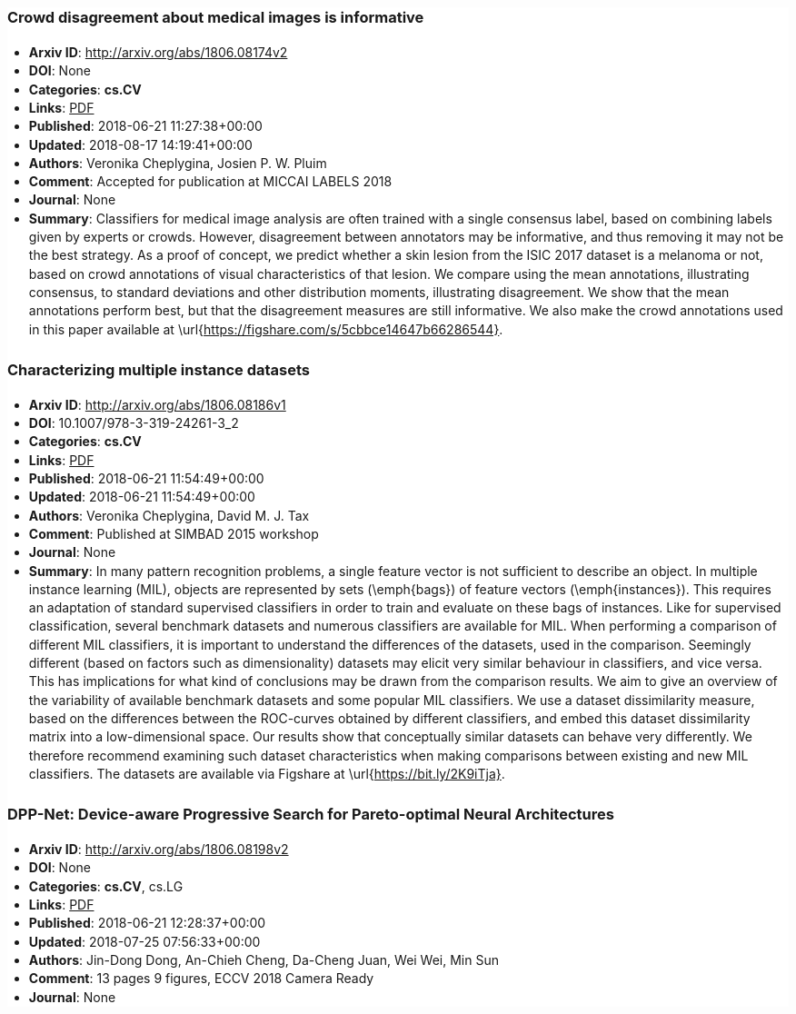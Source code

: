 

### Crowd disagreement about medical images is informative
- **Arxiv ID**: http://arxiv.org/abs/1806.08174v2
- **DOI**: None
- **Categories**: **cs.CV**
- **Links**: [PDF](http://arxiv.org/pdf/1806.08174v2)
- **Published**: 2018-06-21 11:27:38+00:00
- **Updated**: 2018-08-17 14:19:41+00:00
- **Authors**: Veronika Cheplygina, Josien P. W. Pluim
- **Comment**: Accepted for publication at MICCAI LABELS 2018
- **Journal**: None
- **Summary**: Classifiers for medical image analysis are often trained with a single consensus label, based on combining labels given by experts or crowds. However, disagreement between annotators may be informative, and thus removing it may not be the best strategy. As a proof of concept, we predict whether a skin lesion from the ISIC 2017 dataset is a melanoma or not, based on crowd annotations of visual characteristics of that lesion. We compare using the mean annotations, illustrating consensus, to standard deviations and other distribution moments, illustrating disagreement. We show that the mean annotations perform best, but that the disagreement measures are still informative. We also make the crowd annotations used in this paper available at \url{https://figshare.com/s/5cbbce14647b66286544}.



### Characterizing multiple instance datasets
- **Arxiv ID**: http://arxiv.org/abs/1806.08186v1
- **DOI**: 10.1007/978-3-319-24261-3_2
- **Categories**: **cs.CV**
- **Links**: [PDF](http://arxiv.org/pdf/1806.08186v1)
- **Published**: 2018-06-21 11:54:49+00:00
- **Updated**: 2018-06-21 11:54:49+00:00
- **Authors**: Veronika Cheplygina, David M. J. Tax
- **Comment**: Published at SIMBAD 2015 workshop
- **Journal**: None
- **Summary**: In many pattern recognition problems, a single feature vector is not sufficient to describe an object. In multiple instance learning (MIL), objects are represented by sets (\emph{bags}) of feature vectors (\emph{instances}). This requires an adaptation of standard supervised classifiers in order to train and evaluate on these bags of instances. Like for supervised classification, several benchmark datasets and numerous classifiers are available for MIL. When performing a comparison of different MIL classifiers, it is important to understand the differences of the datasets, used in the comparison. Seemingly different (based on factors such as dimensionality) datasets may elicit very similar behaviour in classifiers, and vice versa. This has implications for what kind of conclusions may be drawn from the comparison results. We aim to give an overview of the variability of available benchmark datasets and some popular MIL classifiers. We use a dataset dissimilarity measure, based on the differences between the ROC-curves obtained by different classifiers, and embed this dataset dissimilarity matrix into a low-dimensional space. Our results show that conceptually similar datasets can behave very differently. We therefore recommend examining such dataset characteristics when making comparisons between existing and new MIL classifiers.   The datasets are available via Figshare at \url{https://bit.ly/2K9iTja}.



### DPP-Net: Device-aware Progressive Search for Pareto-optimal Neural Architectures
- **Arxiv ID**: http://arxiv.org/abs/1806.08198v2
- **DOI**: None
- **Categories**: **cs.CV**, cs.LG
- **Links**: [PDF](http://arxiv.org/pdf/1806.08198v2)
- **Published**: 2018-06-21 12:28:37+00:00
- **Updated**: 2018-07-25 07:56:33+00:00
- **Authors**: Jin-Dong Dong, An-Chieh Cheng, Da-Cheng Juan, Wei Wei, Min Sun
- **Comment**: 13 pages 9 figures, ECCV 2018 Camera Ready
- **Journal**: None